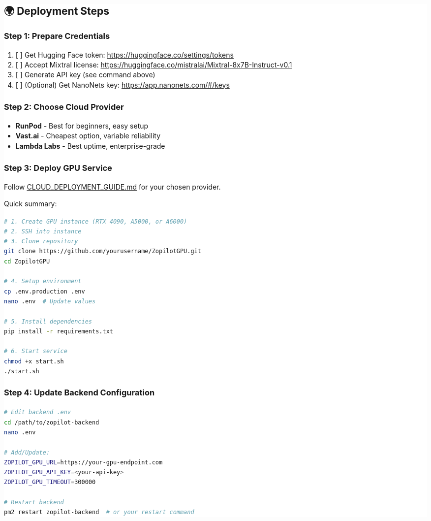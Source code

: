 ## 🌍 Deployment Steps

### Step 1: Prepare Credentials
1. [ ] Get Hugging Face token: https://huggingface.co/settings/tokens
2. [ ] Accept Mixtral license: https://huggingface.co/mistralai/Mixtral-8x7B-Instruct-v0.1
3. [ ] Generate API key (see command above)
4. [ ] (Optional) Get NanoNets key: https://app.nanonets.com/#/keys

### Step 2: Choose Cloud Provider
- **RunPod** - Best for beginners, easy setup
- **Vast.ai** - Cheapest option, variable reliability
- **Lambda Labs** - Best uptime, enterprise-grade

### Step 3: Deploy GPU Service
Follow [CLOUD_DEPLOYMENT_GUIDE.md](CLOUD_DEPLOYMENT_GUIDE.md) for your chosen provider.

Quick summary:
```bash
# 1. Create GPU instance (RTX 4090, A5000, or A6000)
# 2. SSH into instance
# 3. Clone repository
git clone https://github.com/yourusername/ZopilotGPU.git
cd ZopilotGPU

# 4. Setup environment
cp .env.production .env
nano .env  # Update values

# 5. Install dependencies
pip install -r requirements.txt

# 6. Start service
chmod +x start.sh
./start.sh
```

### Step 4: Update Backend Configuration
```bash
# Edit backend .env
cd /path/to/zopilot-backend
nano .env

# Add/Update:
ZOPILOT_GPU_URL=https://your-gpu-endpoint.com
ZOPILOT_GPU_API_KEY=<your-api-key>
ZOPILOT_GPU_TIMEOUT=300000

# Restart backend
pm2 restart zopilot-backend  # or your restart command
```
